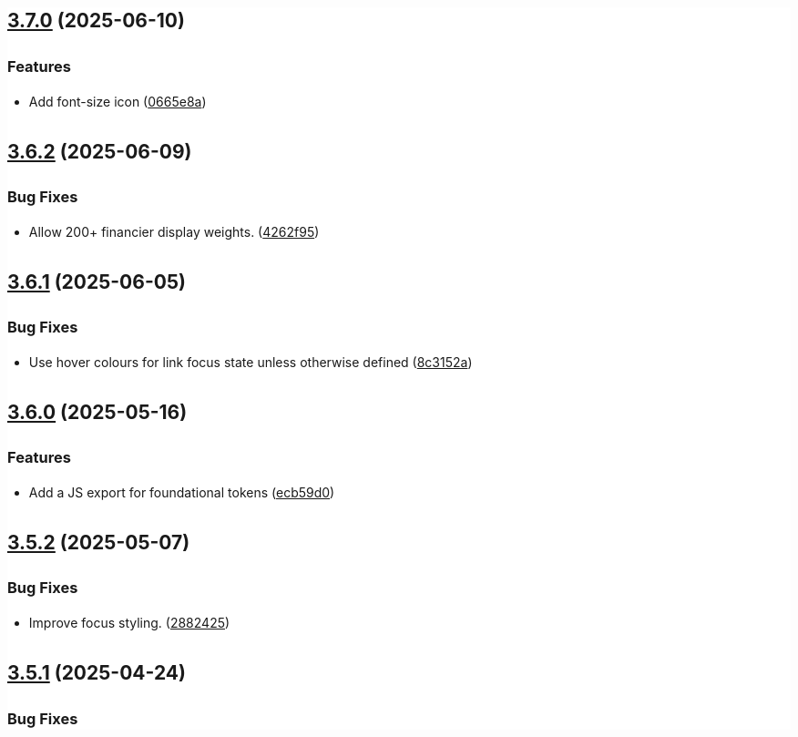 ## [3.7.0](https://github.com/Financial-Times/origami/compare/o3-foundation-v3.6.2...o3-foundation-v3.7.0) (2025-06-10)


### Features

* Add font-size icon ([0665e8a](https://github.com/Financial-Times/origami/commit/0665e8a98c29bd9b3d941efe0b475735a283d522))

## [3.6.2](https://github.com/Financial-Times/origami/compare/o3-foundation-v3.6.1...o3-foundation-v3.6.2) (2025-06-09)


### Bug Fixes

* Allow 200+ financier display weights. ([4262f95](https://github.com/Financial-Times/origami/commit/4262f95de7efed36d420cfb7b578355c481b2494))

## [3.6.1](https://github.com/Financial-Times/origami/compare/o3-foundation-v3.6.0...o3-foundation-v3.6.1) (2025-06-05)


### Bug Fixes

* Use hover colours for link focus state unless otherwise defined ([8c3152a](https://github.com/Financial-Times/origami/commit/8c3152a57373acf16b8a555cc6112b17dfda1359))

## [3.6.0](https://github.com/Financial-Times/origami/compare/o3-foundation-v3.5.2...o3-foundation-v3.6.0) (2025-05-16)


### Features

* Add a JS export for foundational tokens ([ecb59d0](https://github.com/Financial-Times/origami/commit/ecb59d016efa9b1df24e74f8f6f2a7bc21b2caeb))

## [3.5.2](https://github.com/Financial-Times/origami/compare/o3-foundation-v3.5.1...o3-foundation-v3.5.2) (2025-05-07)


### Bug Fixes

* Improve focus styling. ([2882425](https://github.com/Financial-Times/origami/commit/28824254157d15a35e0792d8a144953650549b2b))

## [3.5.1](https://github.com/Financial-Times/origami/compare/o3-foundation-v3.5.0...o3-foundation-v3.5.1) (2025-04-24)


### Bug Fixes
